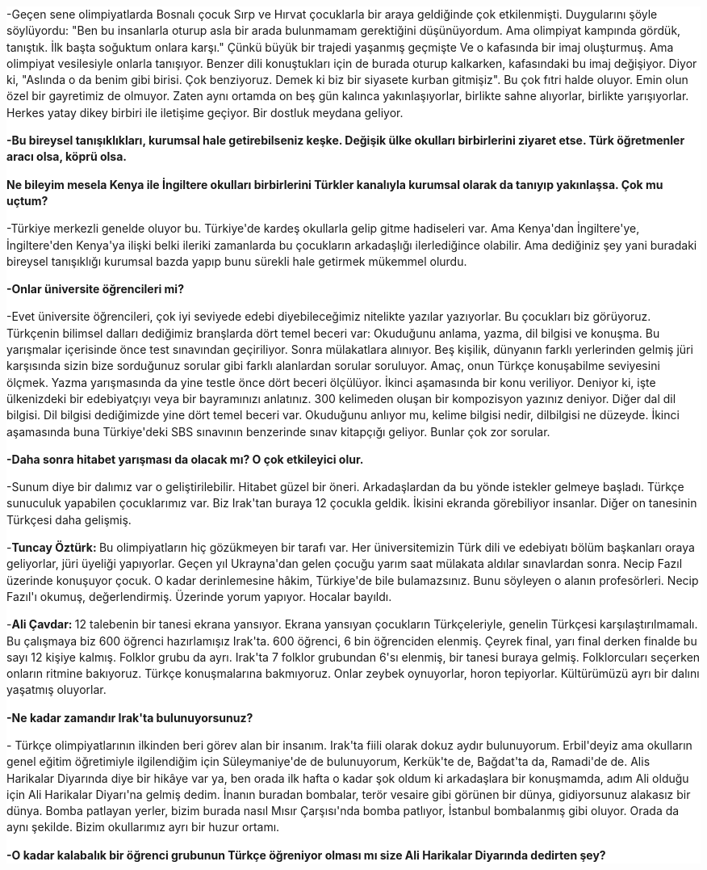 <p>-Geçen sene olimpiyatlarda Bosnalı çocuk Sırp ve Hırvat çocuklarla bir araya geldiğinde çok etkilenmişti. Duygularını şöyle söylüyordu: "Ben bu insanlarla oturup asla bir arada bulunmamam gerektiğini düşünüyordum. Ama olimpiyat kampında gördük, tanıştık. İlk başta soğuktum onlara karşı." Çünkü büyük bir trajedi yaşanmış geçmişte Ve o kafasında bir imaj oluşturmuş. Ama olimpiyat vesilesiyle onlarla tanışıyor. Benzer dili konuştukları için de burada oturup kalkarken, kafasındaki bu imaj değişiyor. Diyor ki, "Aslında o da benim gibi birisi. Çok benziyoruz. Demek ki biz bir siyasete kurban gitmişiz". Bu çok fıtri halde oluyor. Emin olun özel bir gayretimiz de olmuyor. Zaten aynı ortamda on beş gün kalınca yakınlaşıyorlar, birlikte sahne alıyorlar, birlikte yarışıyorlar. Herkes yatay dikey birbiri ile iletişime geçiyor. Bir dostluk meydana geliyor. 
<p><b>-Bu bireysel tanışıklıkları, kurumsal hale getirebilseniz keşke. Değişik ülke okulları birbirlerini ziyaret etse. Türk öğretmenler aracı olsa, köprü olsa. 
</b>
<p><b>Ne bileyim mesela Kenya ile İngiltere okulları birbirlerini Türkler kanalıyla kurumsal olarak da tanıyıp yakınlaşsa. Çok mu uçtum?
</b>
<p>-Türkiye merkezli genelde oluyor bu. Türkiye'de kardeş okullarla gelip gitme hadiseleri var. Ama Kenya'dan İngiltere'ye, İngiltere'den Kenya'ya ilişki belki ileriki zamanlarda bu çocukların arkadaşlığı ilerlediğince olabilir. Ama dediğiniz şey yani buradaki bireysel tanışıklığı kurumsal bazda yapıp bunu sürekli hale getirmek mükemmel olurdu. 
<p><b>-Onlar üniversite öğrencileri mi?
</b>
<p>-Evet üniversite öğrencileri, çok iyi seviyede edebi diyebileceğimiz nitelikte yazılar yazıyorlar. Bu çocukları biz görüyoruz. Türkçenin bilimsel dalları dediğimiz branşlarda dört temel beceri var: Okuduğunu anlama, yazma, dil bilgisi ve konuşma. Bu yarışmalar içerisinde önce test sınavından geçiriliyor. Sonra mülakatlara alınıyor. Beş kişilik, dünyanın farklı yerlerinden gelmiş jüri karşısında sizin bize sorduğunuz sorular gibi farklı alanlardan sorular soruluyor. Amaç, onun Türkçe konuşabilme seviyesini ölçmek. Yazma yarışmasında da yine testle önce dört beceri ölçülüyor. İkinci aşamasında bir konu veriliyor. Deniyor ki, işte ülkenizdeki bir edebiyatçıyı veya bir bayramınızı anlatınız. 300 kelimeden oluşan bir kompozisyon yazınız deniyor. Diğer dal dil bilgisi. Dil bilgisi dediğimizde yine dört temel beceri var. Okuduğunu anlıyor mu, kelime bilgisi nedir, dilbilgisi ne düzeyde. İkinci aşamasında buna Türkiye'deki SBS sınavının benzerinde sınav kitapçığı geliyor. Bunlar çok zor sorular. 
<p><b>-Daha sonra hitabet yarışması da olacak mı? O çok etkileyici olur. 
</b>
<p>-Sunum diye bir dalımız var o geliştirilebilir. Hitabet güzel bir öneri. Arkadaşlardan da bu yönde istekler gelmeye başladı. Türkçe sunuculuk yapabilen çocuklarımız var. Biz Irak'tan buraya 12 çocukla geldik. İkisini ekranda görebiliyor insanlar. Diğer on tanesinin Türkçesi daha gelişmiş. 
<p>-<b>Tuncay Öztürk: </b>Bu olimpiyatların hiç gözükmeyen bir tarafı var. Her üniversitemizin Türk dili ve edebiyatı bölüm başkanları oraya geliyorlar, jüri üyeliği yapıyorlar. Geçen yıl Ukrayna'dan gelen çocuğu yarım saat mülakata aldılar sınavlardan sonra. Necip Fazıl üzerinde konuşuyor çocuk. O kadar derinlemesine hâkim, Türkiye'de bile bulamazsınız. Bunu söyleyen o alanın profesörleri. Necip Fazıl'ı okumuş, değerlendirmiş. Üzerinde yorum yapıyor. Hocalar bayıldı. 
<p>-<b>Ali Çavdar: </b>12 talebenin bir tanesi ekrana yansıyor. Ekrana yansıyan çocukların Türkçeleriyle, genelin Türkçesi karşılaştırılmamalı. Bu çalışmaya biz 600 öğrenci hazırlamışız Irak'ta. 600 öğrenci, 6 bin öğrenciden elenmiş. Çeyrek final, yarı final derken finalde bu sayı 12 kişiye kalmış. Folklor grubu da ayrı. Irak'ta 7 folklor grubundan 6'sı elenmiş, bir tanesi buraya gelmiş. Folklorcuları seçerken onların ritmine bakıyoruz. Türkçe konuşmalarına bakmıyoruz. Onlar zeybek oynuyorlar, horon tepiyorlar. Kültürümüzü ayrı bir dalını yaşatmış oluyorlar. 
<p><b>-Ne kadar zamandır Irak'ta bulunuyorsunuz? 
</b>
<p>- Türkçe olimpiyatlarının ilkinden beri görev alan bir insanım. Irak'ta fiili olarak dokuz aydır bulunuyorum. Erbil'deyiz ama okulların genel eğitim öğretimiyle ilgilendiğim için Süleymaniye'de de bulunuyorum, Kerkük'te de, Bağdat'ta da, Ramadi'de de. Alis Harikalar Diyarında diye bir hikâye var ya, ben orada ilk hafta o kadar şok oldum ki arkadaşlara bir konuşmamda, adım Ali olduğu için Ali Harikalar Diyarı'na gelmiş dedim. İnanın buradan bombalar, terör vesaire gibi görünen bir dünya, gidiyorsunuz alakasız bir dünya. Bomba patlayan yerler, bizim burada nasıl Mısır Çarşısı'nda bomba patlıyor, İstanbul bombalanmış gibi oluyor. Orada da aynı şekilde. Bizim okullarımız ayrı bir huzur ortamı. 
<p><b>-O kadar kalabalık bir öğrenci grubunun Türkçe öğreniyor olması mı size Ali Harikalar Diyarında dedirten şey? 
</b>